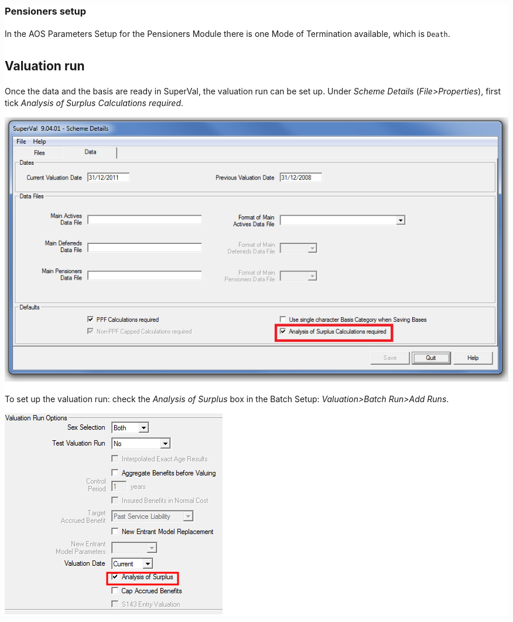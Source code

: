 
### Pensioners setup

In the AOS Parameters Setup for the Pensioners Module there is one Mode
of Termination available, which is `Death`.


## Valuation run

Once the data and the basis are ready in SuperVal, the valuation run can
be set up. Under _Scheme Details_ (_File\>Properties_), first
tick _Analysis of Surplus Calculations required_.

![](media/image7.png)

To set up the valuation run: check the _Analysis of Surplus_ box in the
Batch Setup: _Valuation\>Batch Run\>Add Runs_.

![](media/image8.png)

